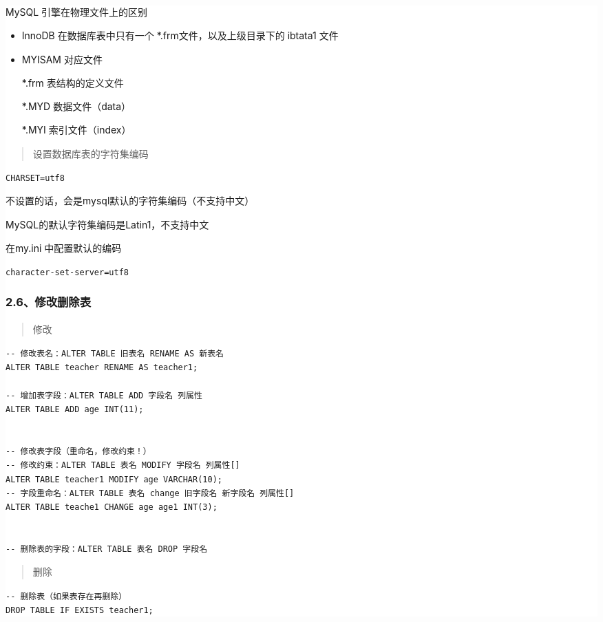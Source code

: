 MySQL 引擎在物理文件上的区别

- InnoDB 在数据库表中只有一个 *.frm文件，以及上级目录下的 ibtata1 文件

- MYISAM 对应文件

  *.frm	表结构的定义文件

  *.MYD  数据文件（data）

  *.MYI	索引文件（index）



> 设置数据库表的字符集编码

```mysql
CHARSET=utf8
```

不设置的话，会是mysql默认的字符集编码（不支持中文）

MySQL的默认字符集编码是Latin1，不支持中文

在my.ini 中配置默认的编码

```mysql
character-set-server=utf8
```



### 2.6、修改删除表

> 修改

```mysql
-- 修改表名：ALTER TABLE 旧表名 RENAME AS 新表名
ALTER TABLE teacher RENAME AS teacher1;

-- 增加表字段：ALTER TABLE ADD 字段名 列属性
ALTER TABLE ADD age INT(11);


-- 修改表字段（重命名，修改约束！）
-- 修改约束：ALTER TABLE 表名 MODIFY 字段名 列属性[]
ALTER TABLE teacher1 MODIFY age VARCHAR(10);
-- 字段重命名：ALTER TABLE 表名 change 旧字段名 新字段名 列属性[]
ALTER TABLE teache1 CHANGE age age1 INT(3);


-- 删除表的字段：ALTER TABLE 表名 DROP 字段名

```



> 删除

```mysql
-- 删除表（如果表存在再删除）
DROP TABLE IF EXISTS teacher1;
```
